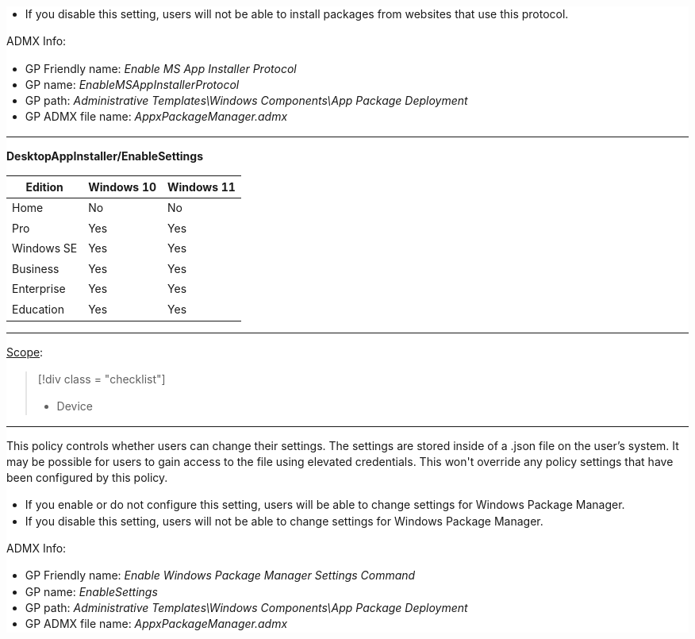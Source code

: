 - If you disable this setting, users will not be able to install packages from websites that use this protocol.




ADMX Info:
-   GP Friendly name: *Enable MS App Installer Protocol*
-   GP name: *EnableMSAppInstallerProtocol*
-   GP path: *Administrative Templates\Windows Components\App Package Deployment*
-   GP ADMX file name: *AppxPackageManager.admx*




<hr/>


<a href="" id="desktopappinstaller-enablesettings"></a>**DesktopAppInstaller/EnableSettings**



|Edition|Windows 10|Windows 11|
|--- |--- |--- |
|Home|No|No|
|Pro|Yes|Yes|
|Windows SE|Yes|Yes|
|Business|Yes|Yes|
|Enterprise|Yes|Yes|
|Education|Yes|Yes|


<hr/>


[Scope](./policy-configuration-service-provider.md#policy-scope):

> [!div class = "checklist"]
> * Device

<hr/>




This policy controls whether users can change their settings. The settings are stored inside of a .json file on the user’s system. It may be possible for users to gain access to the file using elevated credentials. This won't override any policy settings that have been configured by this policy.

- If you enable or do not configure this setting, users will be able to change settings for Windows Package Manager.
- If you disable this setting, users will not be able to change settings for Windows Package Manager.




ADMX Info:
-   GP Friendly name: *Enable Windows Package Manager Settings Command*
-   GP name: *EnableSettings*
-   GP path: *Administrative Templates\Windows Components\App Package Deployment*
-   GP ADMX file name: *AppxPackageManager.admx*
